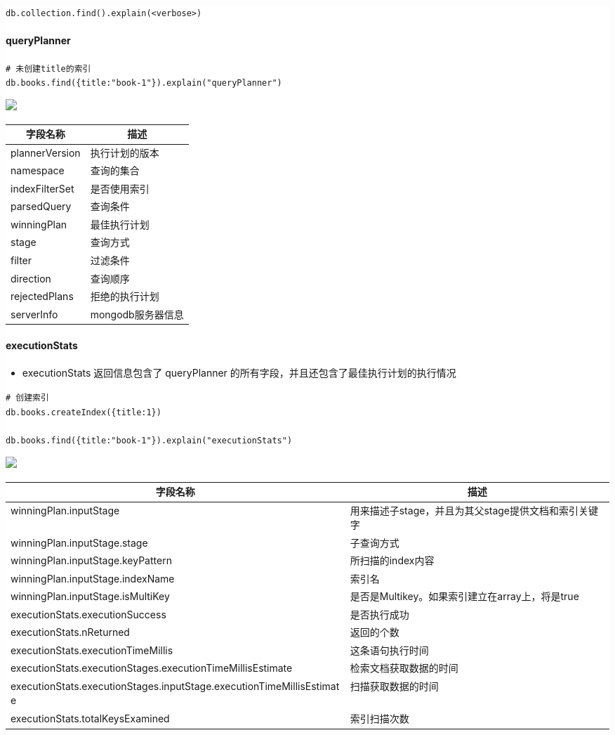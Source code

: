 ```apl
db.collection.find().explain(<verbose>)
```

#### queryPlanner

```apl
# 未创建title的索引
db.books.find({title:"book-1"}).explain("queryPlanner")
```

![](https://note.youdao.com/yws/public/resource/0d777b87c34ec809163471a66bb5033c/xmlnote/3A852A7610C343FF9C7C2B1AA5747B7A/40143)

| **字段名称**   | **描述**          |
| -------------- | ----------------- |
| plannerVersion | 执行计划的版本    |
| namespace      | 查询的集合        |
| indexFilterSet | 是否使用索引      |
| parsedQuery    | 查询条件          |
| winningPlan    | 最佳执行计划      |
| stage          | 查询方式          |
| filter         | 过滤条件          |
| direction      | 查询顺序          |
| rejectedPlans  | 拒绝的执行计划    |
| serverInfo     | mongodb服务器信息 |

#### executionStats

- executionStats 返回信息包含了 queryPlanner 的所有字段，并且还包含了最佳执行计划的执行情况

```apl
# 创建索引
db.books.createIndex({title:1})

db.books.find({title:"book-1"}).explain("executionStats")
```

![](https://note.youdao.com/yws/public/resource/0d777b87c34ec809163471a66bb5033c/xmlnote/68BFF24E673F43D0BEFADEA0D35FC6D2/40163)

| **字段名称**                                                 | **描述**                                             |
| ------------------------------------------------------------ | ---------------------------------------------------- |
| winningPlan.inputStage                                       | 用来描述子stage，并且为其父stage提供文档和索引关键字 |
| winningPlan.inputStage.stage                                 | 子查询方式                                           |
| winningPlan.inputStage.keyPattern                            | 所扫描的index内容                                    |
| winningPlan.inputStage.indexName                             | 索引名                                               |
| winningPlan.inputStage.isMultiKey                            | 是否是Multikey。如果索引建立在array上，将是true      |
| executionStats.executionSuccess                              | 是否执行成功                                         |
| executionStats.nReturned                                     | 返回的个数                                           |
| executionStats.executionTimeMillis                           | 这条语句执行时间                                     |
| executionStats.executionStages.executionTimeMillisEstimate   | 检索文档获取数据的时间                               |
| executionStats.executionStages.inputStage.executionTimeMillisEstimate | 扫描获取数据的时间                                   |
| executionStats.totalKeysExamined                             | 索引扫描次数                                         |